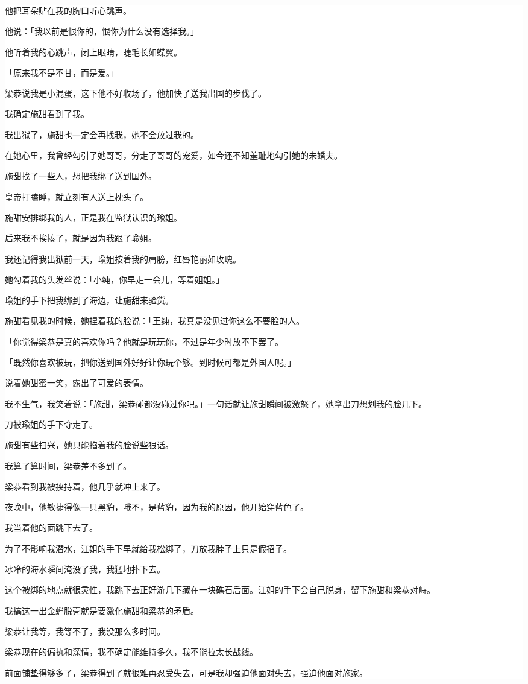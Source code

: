 他把耳朵贴在我的胸口听心跳声。

他说：「我以前是恨你的，恨你为什么没有选择我。」

他听着我的心跳声，闭上眼睛，睫毛长如蝶翼。

「原来我不是不甘，而是爱。」

梁恭说我是小混蛋，这下他不好收场了，他加快了送我出国的步伐了。

我确定施甜看到了我。

我出狱了，施甜也一定会再找我，她不会放过我的。

在她心里，我曾经勾引了她哥哥，分走了哥哥的宠爱，如今还不知羞耻地勾引她的未婚夫。

施甜找了一些人，想把我绑了送到国外。

皇帝打瞌睡，就立刻有人送上枕头了。

施甜安排绑我的人，正是我在监狱认识的瑜姐。

后来我不挨揍了，就是因为我跟了瑜姐。

我还记得我出狱前一天，瑜姐按着我的肩膀，红唇艳丽如玫瑰。

她勾着我的头发丝说：「小纯，你早走一会儿，等着姐姐。」

瑜姐的手下把我绑到了海边，让施甜来验货。

施甜看见我的时候，她捏着我的脸说：「王纯，我真是没见过你这么不要脸的人。

「你觉得梁恭是真的喜欢你吗？他就是玩玩你，不过是年少时放不下罢了。

「既然你喜欢被玩，把你送到国外好好让你玩个够。到时候可都是外国人呢。」

说着她甜蜜一笑，露出了可爱的表情。

我不生气，我笑着说：「施甜，梁恭碰都没碰过你吧。」一句话就让施甜瞬间被激怒了，她拿出刀想划我的脸几下。

刀被瑜姐的手下夺走了。

施甜有些扫兴，她只能掐着我的脸说些狠话。

我算了算时间，梁恭差不多到了。

梁恭看到我被挟持着，他几乎就冲上来了。

夜晚中，他敏捷得像一只黑豹，哦不，是蓝豹，因为我的原因，他开始穿蓝色了。

我当着他的面跳下去了。

为了不影响我潜水，江姐的手下早就给我松绑了，刀放我脖子上只是假招子。

冰冷的海水瞬间淹没了我，我猛地扑下去。

这个被绑的地点就很灵性，我跳下去正好游几下藏在一块礁石后面。江姐的手下会自己脱身，留下施甜和梁恭对峙。

我搞这一出金蝉脱壳就是要激化施甜和梁恭的矛盾。

梁恭让我等，我等不了，我没那么多时间。

梁恭现在的偏执和深情，我不确定能维持多久，我不能拉太长战线。

前面铺垫得够多了，梁恭得到了就很难再忍受失去，可是我却强迫他面对失去，强迫他面对施家。
